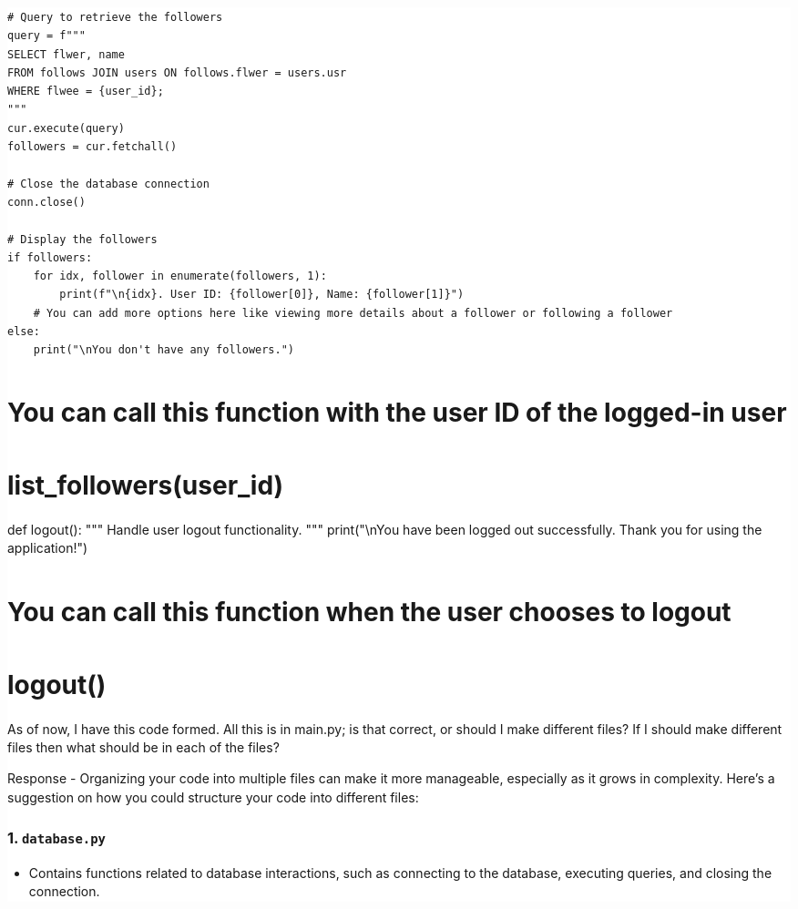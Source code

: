     # Query to retrieve the followers
    query = f"""
    SELECT flwer, name
    FROM follows JOIN users ON follows.flwer = users.usr
    WHERE flwee = {user_id};
    """
    cur.execute(query)
    followers = cur.fetchall()
    
    # Close the database connection
    conn.close()
    
    # Display the followers
    if followers:
        for idx, follower in enumerate(followers, 1):
            print(f"\n{idx}. User ID: {follower[0]}, Name: {follower[1]}")
        # You can add more options here like viewing more details about a follower or following a follower
    else:
        print("\nYou don't have any followers.")

# You can call this function with the user ID of the logged-in user
# list_followers(user_id)
def logout():
    """
    Handle user logout functionality.
    """
    print("\nYou have been logged out successfully. Thank you for using the application!")

# You can call this function when the user chooses to logout
# logout()

As of now, I have this code formed. All this is in main.py; is that correct, or should I make different files? If I should make different files then what should be in each of the files? 

Response - Organizing your code into multiple files can make it more manageable, especially as it grows in complexity. Here’s a suggestion on how you could structure your code into different files:

### 1. **`database.py`**
   - Contains functions related to database interactions, such as connecting to the database, executing queries, and closing the connection.
   